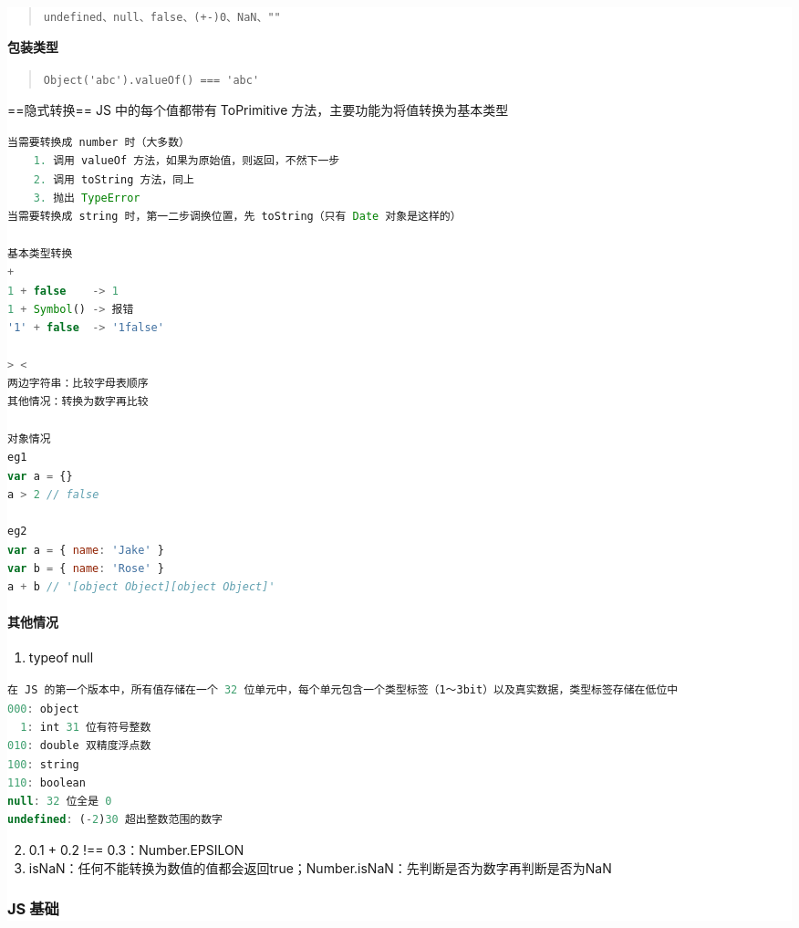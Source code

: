 > `undefined、null、false、(+-)0、NaN、""`

**包装类型**

> `Object('abc').valueOf() === 'abc'`

==隐式转换==
JS 中的每个值都带有 ToPrimitive 方法，主要功能为将值转换为基本类型

```js
当需要转换成 number 时（大多数）
	1. 调用 valueOf 方法，如果为原始值，则返回，不然下一步
	2. 调用 toString 方法，同上
	3. 抛出 TypeError
当需要转换成 string 时，第一二步调换位置，先 toString（只有 Date 对象是这样的）

基本类型转换
+
1 + false    -> 1
1 + Symbol() -> 报错
'1' + false  -> '1false'

> <
两边字符串：比较字母表顺序
其他情况：转换为数字再比较

对象情况
eg1
var a = {}
a > 2 // false

eg2
var a = { name: 'Jake' }
var b = { name: 'Rose' }
a + b // '[object Object][object Object]'
```

#### 其他情况

1. typeof null

```js
在 JS 的第一个版本中，所有值存储在一个 32 位单元中，每个单元包含一个类型标签（1～3bit）以及真实数据，类型标签存储在低位中
000: object
  1: int 31 位有符号整数
010: double 双精度浮点数
100: string
110: boolean
null: 32 位全是 0
undefined: (-2)30 超出整数范围的数字
```

2. 0.1 + 0.2 !== 0.3：Number.EPSILON
3. isNaN：任何不能转换为数值的值都会返回true；Number.isNaN：先判断是否为数字再判断是否为NaN

### JS 基础
